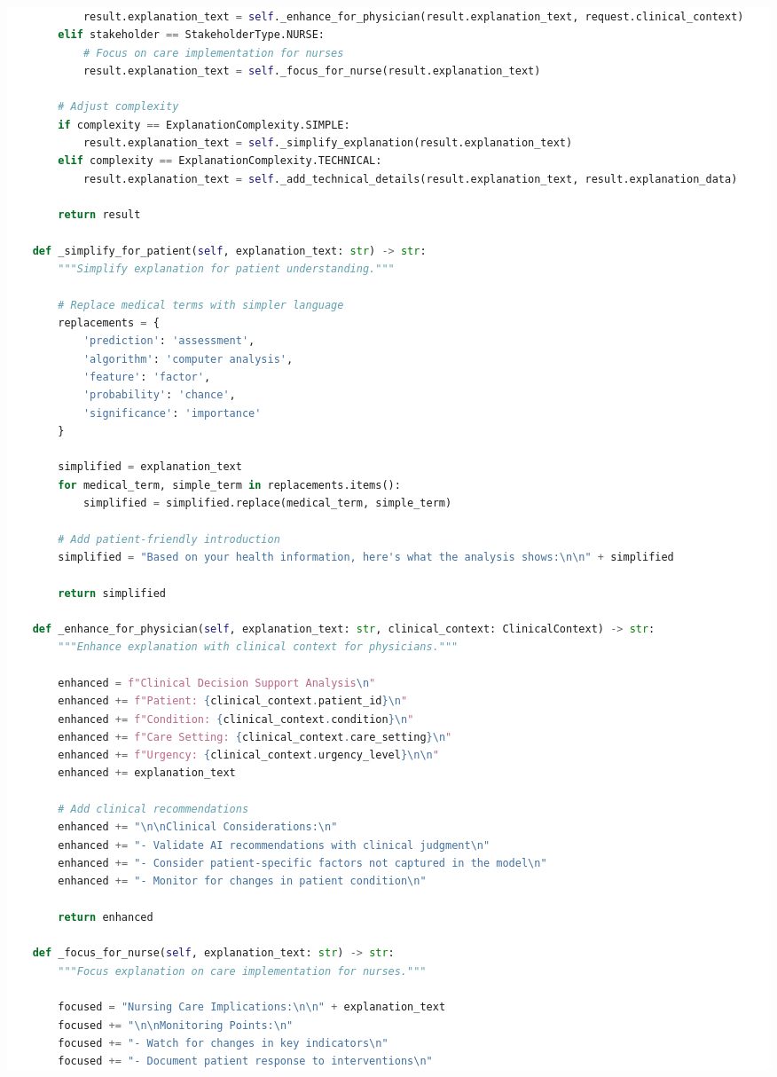 ```python
            result.explanation_text = self._enhance_for_physician(result.explanation_text, request.clinical_context)
        elif stakeholder == StakeholderType.NURSE:
            # Focus on care implementation for nurses
            result.explanation_text = self._focus_for_nurse(result.explanation_text)
        
        # Adjust complexity
        if complexity == ExplanationComplexity.SIMPLE:
            result.explanation_text = self._simplify_explanation(result.explanation_text)
        elif complexity == ExplanationComplexity.TECHNICAL:
            result.explanation_text = self._add_technical_details(result.explanation_text, result.explanation_data)
        
        return result
    
    def _simplify_for_patient(self, explanation_text: str) -> str:
        """Simplify explanation for patient understanding."""
        
        # Replace medical terms with simpler language
        replacements = {
            'prediction': 'assessment',
            'algorithm': 'computer analysis',
            'feature': 'factor',
            'probability': 'chance',
            'significance': 'importance'
        }
        
        simplified = explanation_text
        for medical_term, simple_term in replacements.items():
            simplified = simplified.replace(medical_term, simple_term)
        
        # Add patient-friendly introduction
        simplified = "Based on your health information, here's what the analysis shows:\n\n" + simplified
        
        return simplified
    
    def _enhance_for_physician(self, explanation_text: str, clinical_context: ClinicalContext) -> str:
        """Enhance explanation with clinical context for physicians."""
        
        enhanced = f"Clinical Decision Support Analysis\n"
        enhanced += f"Patient: {clinical_context.patient_id}\n"
        enhanced += f"Condition: {clinical_context.condition}\n"
        enhanced += f"Care Setting: {clinical_context.care_setting}\n"
        enhanced += f"Urgency: {clinical_context.urgency_level}\n\n"
        enhanced += explanation_text
        
        # Add clinical recommendations
        enhanced += "\n\nClinical Considerations:\n"
        enhanced += "- Validate AI recommendations with clinical judgment\n"
        enhanced += "- Consider patient-specific factors not captured in the model\n"
        enhanced += "- Monitor for changes in patient condition\n"
        
        return enhanced
    
    def _focus_for_nurse(self, explanation_text: str) -> str:
        """Focus explanation on care implementation for nurses."""
        
        focused = "Nursing Care Implications:\n\n" + explanation_text
        focused += "\n\nMonitoring Points:\n"
        focused += "- Watch for changes in key indicators\n"
        focused += "- Document patient response to interventions\n"
```